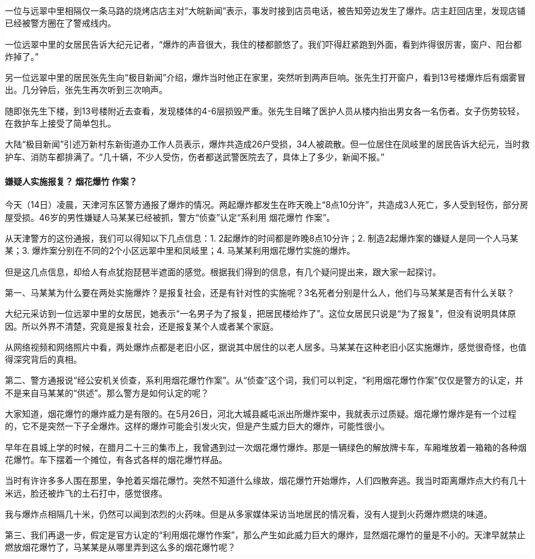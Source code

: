   一位与远翠中里相隔仅一条马路的烧烤店店主对“大皖新闻”表示，事发时接到店员电话，被告知旁边发生了爆炸。店主赶回店里，发现店铺已经被警方圈在了警戒线内。
 </p>
 <p>
  一位远翠中里的女居民告诉大纪元记者，“爆炸的声音很大，我住的楼都颤悠了。我们吓得赶紧跑到外面，看到炸得很厉害，窗户、阳台都炸掉了。”
 </p>
 <p>
  另一位远翠中里的居民张先生向“极目新闻”介绍，爆炸当时他正在家里，突然听到两声巨响。张先生打开窗户，看到13号楼爆炸后有烟雾冒出。几分钟后，张先生再次听到三次响声。
 </p>
 <p>
  随即张先生下楼，到13号楼附近去查看，发现楼体的4-6层损毁严重。张先生目睹了医护人员从楼内抬出男女各一名伤者。女子伤势较轻，在救护车上接受了简单包扎。
 </p>
 <p>
  大陆“极目新闻”引述万新村东新街道办工作人员表示，爆炸共造成26户受损，34人被疏散。但一位居住在凤岐里的居民告诉大纪元，当时救护车、消防车都排满了。“几十辆，不少人受伤，伤者都送武警医院去了，具体上了多少，新闻不报。”
 </p>
 <h4>
  嫌疑人实施报复？
  <ok href="https://www.epochtimes.com/gb/tag/%E7%83%9F%E8%8A%B1%E7%88%86%E7%AB%B9.html">
   烟花爆竹
  </ok>
  作案？
 </h4>
 <p>
  今天（14日）凌晨，天津河东区警方通报了爆炸的情况。两起爆炸都发生在昨天晚上“8点10分许”，共造成3人死亡，多人受到轻伤，部分房屋受损。46岁的男性嫌疑人马某某已经被抓，警方“侦查”认定“系利用
  <ok href="https://www.epochtimes.com/gb/tag/%E7%83%9F%E8%8A%B1%E7%88%86%E7%AB%B9.html">
   烟花爆竹
  </ok>
  作案”。
 </p>
 <p>
  从天津警方的这份通报，我们可以得知以下几点信息：1. 2起爆炸的时间都是昨晚8点10分许；2. 制造2起爆炸案的嫌疑人是同一个人马某某；3. 爆炸案分别在不同的2个小区远翠中里和凤岐里；4. 马某某利用烟花爆竹实施的爆炸。
 </p>
 <p>
  但是这几点信息，却给人有点犹抱琵琶半遮面的感觉。根据我们得到的信息，有几个疑问提出来，跟大家一起探讨。
 </p>
 <p>
  第一、马某某为什么要在两处实施爆炸？是报复社会，还是有针对性的实施呢？3名死者分别是什么人，他们与马某某是否有什么关联？
 </p>
 <p>
  大纪元采访到一位远翠中里的女居民，她表示“一名男子为了报复，把居民楼给炸了”。这位女居民只说是“为了报复”，但没有说明具体原因。所以外界不清楚，究竟是报复社会，还是报复某个人或者某个家庭。
 </p>
 <p>
  从网络视频和网络照片中看，两处爆炸点都是老旧小区，据说其中居住的以老人居多。马某某在这种老旧小区实施爆炸，感觉很奇怪，也值得深究背后的真相。
 </p>
 <p>
  第二、警方通报说“经公安机关侦查，系利用烟花爆竹作案”。从“侦查”这个词，我们可以判定，“利用烟花爆竹作案”仅仅是警方的认定，并不是来自马某某的“供述”。那么警方是如何认定的呢？
 </p>
 <p>
  大家知道，烟花爆竹的爆炸威力是有限的。在5月26日，河北大城县臧屯派出所爆炸案中，我就表示过质疑。烟花爆竹爆炸是有一个过程的，它不是突然一下子全爆炸。这样的爆炸可能会引发火灾，但是产生威力巨大的爆炸，可能性很小。
 </p>
 <p>
  早年在县城上学的时候，在腊月二十三的集市上，我曾遇到过一次烟花爆竹爆炸。那是一辆绿色的解放牌卡车，车厢堆放着一箱箱的各种烟花爆竹。车下摆着一个摊位，有各式各样的烟花爆竹样品。
 </p>
 <p>
  当时有许许多多人围在那里，争抢着买烟花爆竹。突然不知道什么缘故，烟花爆竹开始爆炸，人们四散奔逃。我当时距离爆炸点大约有几十米远，脸还被炸飞的土石打中，感觉很疼。
 </p>
 <p>
  我与爆炸点相隔几十米，仍然可以闻到浓烈的火药味。但是从多家媒体采访当地居民的情况看，没有人提到火药爆炸燃烧的味道。
 </p>
 <p>
  第三、我们再退一步，假定是官方认定的“利用烟花爆竹作案”，那么产生如此威力巨大的爆炸，显然烟花爆竹的量是不小的。天津早就禁止燃放烟花爆竹了，马某某是从哪里弄到这么多的烟花爆竹呢？
 </p>